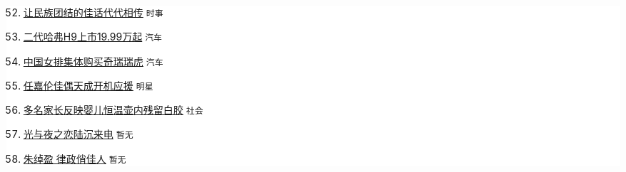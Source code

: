 52. [让民族团结的佳话代代相传](https://m.weibo.cn/search?containerid=100103type%3D1%26t%3D10%26q%3D%23%E8%AE%A9%E6%B0%91%E6%97%8F%E5%9B%A2%E7%BB%93%E7%9A%84%E4%BD%B3%E8%AF%9D%E4%BB%A3%E4%BB%A3%E7%9B%B8%E4%BC%A0%23&stream_entry_id=51&isnewpage=1&extparam=seat%3D1%26cate%3D10103%26q%3D%2523%25E8%25AE%25A9%25E6%25B0%2591%25E6%2597%258F%25E5%259B%25A2%25E7%25BB%2593%25E7%259A%2584%25E4%25BD%25B3%25E8%25AF%259D%25E4%25BB%25A3%25E4%25BB%25A3%25E7%259B%25B8%25E4%25BC%25A0%2523%26filter_type%3Drealtimehot%26pos%3D0%26c_type%3D51%26stream_entry_id%3D51%26dgr%3D0%26display_time%3D1727317629%26pre_seqid%3D17273176292950131031119) `时事` 

53. [二代哈弗H9上市19.99万起](https://m.weibo.cn/search?containerid=100103type%3D1%26t%3D10%26q%3D%23%E4%BA%8C%E4%BB%A3%E5%93%88%E5%BC%97H9%E4%B8%8A%E5%B8%8219.99%E4%B8%87%E8%B5%B7%23&stream_entry_id=31&isnewpage=1&extparam=seat%3D1%26cate%3D5001%26q%3D%2523%25E4%25BA%258C%25E4%25BB%25A3%25E5%2593%2588%25E5%25BC%2597H9%25E4%25B8%258A%25E5%25B8%258219.99%25E4%25B8%2587%25E8%25B5%25B7%2523%26is_ad_pos%3D1%26stream_entry_id%3D31%26adid%3D257035%26pos%3D3%26band_rank%3D4%26filter_type%3Drealtimehot%26c_type%3D31%26lcate%3D5001%26topic_ad%3D1%26dgr%3D0%26display_time%3D1727317629%26pre_seqid%3D17273176292950131031119) `汽车` 

54. [中国女排集体购买奇瑞瑞虎](https://m.weibo.cn/search?containerid=100103type%3D1%26t%3D10%26q%3D%23%E4%B8%AD%E5%9B%BD%E5%A5%B3%E6%8E%92%E9%9B%86%E4%BD%93%E8%B4%AD%E4%B9%B0%E5%A5%87%E7%91%9E%E7%91%9E%E8%99%8E%23&stream_entry_id=31&isnewpage=1&extparam=seat%3D1%26cate%3D5001%26q%3D%2523%25E4%25B8%25AD%25E5%259B%25BD%25E5%25A5%25B3%25E6%258E%2592%25E9%259B%2586%25E4%25BD%2593%25E8%25B4%25AD%25E4%25B9%25B0%25E5%25A5%2587%25E7%2591%259E%25E7%2591%259E%25E8%2599%258E%2523%26is_ad_pos%3D1%26stream_entry_id%3D31%26adid%3D256916%26pos%3D7%26band_rank%3D7%26filter_type%3Drealtimehot%26c_type%3D31%26lcate%3D5001%26topic_ad%3D1%26dgr%3D0%26display_time%3D1727317629%26pre_seqid%3D17273176292950131031119) `汽车` 

55. [任嘉伦佳偶天成开机应援](https://m.weibo.cn/search?containerid=100103type%3D1%26t%3D10%26q%3D%23%E4%BB%BB%E5%98%89%E4%BC%A6%E4%BD%B3%E5%81%B6%E5%A4%A9%E6%88%90%E5%BC%80%E6%9C%BA%E5%BA%94%E6%8F%B4%23&stream_entry_id=31&isnewpage=1&extparam=seat%3D1%26cate%3D5001%26q%3D%2523%25E4%25BB%25BB%25E5%2598%2589%25E4%25BC%25A6%25E4%25BD%25B3%25E5%2581%25B6%25E5%25A4%25A9%25E6%2588%2590%25E5%25BC%2580%25E6%259C%25BA%25E5%25BA%2594%25E6%258F%25B4%2523%26dgr%3D0%26stream_entry_id%3D31%26flag%3D1%26band_rank%3D19%26filter_type%3Drealtimehot%26pos%3D20%26lcate%3D5001%26c_type%3D31%26realpos%3D19%26display_time%3D1727317629%26pre_seqid%3D17273176292950131031119) `明星` 

56. [多名家长反映婴儿恒温壶内残留白胶](https://m.weibo.cn/search?containerid=100103type%3D1%26t%3D10%26q%3D%23%E5%A4%9A%E5%90%8D%E5%AE%B6%E9%95%BF%E5%8F%8D%E6%98%A0%E5%A9%B4%E5%84%BF%E6%81%92%E6%B8%A9%E5%A3%B6%E5%86%85%E6%AE%8B%E7%95%99%E7%99%BD%E8%83%B6%23&stream_entry_id=31&isnewpage=1&extparam=seat%3D1%26cate%3D5001%26q%3D%2523%25E5%25A4%259A%25E5%2590%258D%25E5%25AE%25B6%25E9%2595%25BF%25E5%258F%258D%25E6%2598%25A0%25E5%25A9%25B4%25E5%2584%25BF%25E6%2581%2592%25E6%25B8%25A9%25E5%25A3%25B6%25E5%2586%2585%25E6%25AE%258B%25E7%2595%2599%25E7%2599%25BD%25E8%2583%25B6%2523%26dgr%3D0%26stream_entry_id%3D31%26flag%3D0%26band_rank%3D24%26filter_type%3Drealtimehot%26pos%3D25%26lcate%3D5001%26c_type%3D31%26realpos%3D24%26display_time%3D1727317629%26pre_seqid%3D17273176292950131031119) `社会` 

57. [光与夜之恋陆沉来电](https://m.weibo.cn/search?containerid=100103type%3D1%26t%3D10%26q%3D%E5%85%89%E4%B8%8E%E5%A4%9C%E4%B9%8B%E6%81%8B%E9%99%86%E6%B2%89%E6%9D%A5%E7%94%B5&stream_entry_id=31&isnewpage=1&extparam=seat%3D1%26cate%3D5001%26q%3D%25E5%2585%2589%25E4%25B8%258E%25E5%25A4%259C%25E4%25B9%258B%25E6%2581%258B%25E9%2599%2586%25E6%25B2%2589%25E6%259D%25A5%25E7%2594%25B5%26dgr%3D0%26stream_entry_id%3D31%26flag%3D1%26band_rank%3D26%26filter_type%3Drealtimehot%26pos%3D27%26lcate%3D5001%26c_type%3D31%26realpos%3D26%26display_time%3D1727317629%26pre_seqid%3D17273176292950131031119) `暂无` 

58. [朱绰盈 律政俏佳人](https://m.weibo.cn/search?containerid=100103type%3D1%26t%3D10%26q%3D%E6%9C%B1%E7%BB%B0%E7%9B%88+%E5%BE%8B%E6%94%BF%E4%BF%8F%E4%BD%B3%E4%BA%BA&stream_entry_id=31&isnewpage=1&extparam=seat%3D1%26cate%3D5001%26q%3D%25E6%259C%25B1%25E7%25BB%25B0%25E7%259B%2588%2520%25E5%25BE%258B%25E6%2594%25BF%25E4%25BF%258F%25E4%25BD%25B3%25E4%25BA%25BA%26dgr%3D0%26stream_entry_id%3D31%26flag%3D1%26band_rank%3D28%26filter_type%3Drealtimehot%26pos%3D29%26lcate%3D5001%26c_type%3D31%26realpos%3D28%26display_time%3D1727317629%26pre_seqid%3D17273176292950131031119) `暂无` 
